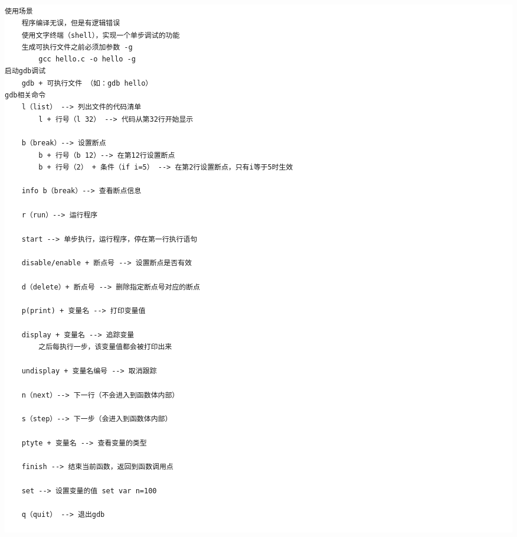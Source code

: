 

```
使用场景
	程序编译无误，但是有逻辑错误
	使用文字终端（shell），实现一个单步调试的功能
	生成可执行文件之前必须加参数 -g
		gcc hello.c -o hello -g
启动gdb调试
	gdb + 可执行文件 （如：gdb hello）
gdb相关命令
	l（list） --> 列出文件的代码清单
		l + 行号（l 32） --> 代码从第32行开始显示
		
	b（break）--> 设置断点
		b + 行号（b 12）--> 在第12行设置断点
		b + 行号（2） + 条件（if i=5） --> 在第2行设置断点，只有i等于5时生效
		
	info b（break）--> 查看断点信息
	
	r（run）--> 运行程序
	
	start --> 单步执行，运行程序，停在第一行执行语句
	
	disable/enable + 断点号 --> 设置断点是否有效
	
	d（delete）+ 断点号 --> 删除指定断点号对应的断点
	
	p(print) + 变量名 --> 打印变量值
	
	display + 变量名 --> 追踪变量
		之后每执行一步，该变量值都会被打印出来
		
	undisplay + 变量名编号 --> 取消跟踪
	
	n（next）--> 下一行（不会进入到函数体内部）
	
	s（step）--> 下一步（会进入到函数体内部）
	
	ptyte + 变量名 --> 查看变量的类型
	
	finish --> 结束当前函数，返回到函数调用点
	
	set --> 设置变量的值 set var n=100
	
	q（quit） --> 退出gdb
	
```

